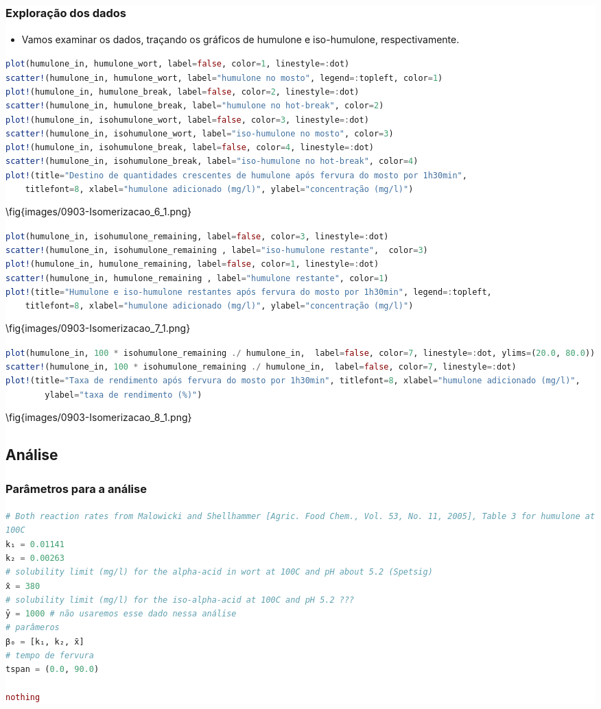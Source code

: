 

### Exploração dos dados

* Vamos examinar os dados, traçando os gráficos de humulone e iso-humulone, respectivamente.

```julia
plot(humulone_in, humulone_wort, label=false, color=1, linestyle=:dot)
scatter!(humulone_in, humulone_wort, label="humulone no mosto", legend=:topleft, color=1)
plot!(humulone_in, humulone_break, label=false, color=2, linestyle=:dot)
scatter!(humulone_in, humulone_break, label="humulone no hot-break", color=2)
plot!(humulone_in, isohumulone_wort, label=false, color=3, linestyle=:dot)
scatter!(humulone_in, isohumulone_wort, label="iso-humulone no mosto", color=3)
plot!(humulone_in, isohumulone_break, label=false, color=4, linestyle=:dot)
scatter!(humulone_in, isohumulone_break, label="iso-humulone no hot-break", color=4)
plot!(title="Destino de quantidades crescentes de humulone após fervura do mosto por 1h30min",
    titlefont=8, xlabel="humulone adicionado (mg/l)", ylabel="concentração (mg/l)")
```

\fig{images/0903-Isomerizacao_6_1.png}

```julia
plot(humulone_in, isohumulone_remaining, label=false, color=3, linestyle=:dot)
scatter!(humulone_in, isohumulone_remaining , label="iso-humulone restante",  color=3)
plot!(humulone_in, humulone_remaining, label=false, color=1, linestyle=:dot)
scatter!(humulone_in, humulone_remaining , label="humulone restante", color=1)
plot!(title="Humulone e iso-humulone restantes após fervura do mosto por 1h30min", legend=:topleft,
    titlefont=8, xlabel="humulone adicionado (mg/l)", ylabel="concentração (mg/l)")
```

\fig{images/0903-Isomerizacao_7_1.png}

```julia
plot(humulone_in, 100 * isohumulone_remaining ./ humulone_in,  label=false, color=7, linestyle=:dot, ylims=(20.0, 80.0))
scatter!(humulone_in, 100 * isohumulone_remaining ./ humulone_in,  label=false, color=7, linestyle=:dot)
plot!(title="Taxa de rendimento após fervura do mosto por 1h30min", titlefont=8, xlabel="humulone adicionado (mg/l)", 
        ylabel="taxa de rendimento (%)")
```

\fig{images/0903-Isomerizacao_8_1.png}


## Análise

### Parâmetros para a análise

```julia
# Both reaction rates from Malowicki and Shellhammer [Agric. Food Chem., Vol. 53, No. 11, 2005], Table 3 for humulone at 100C
k₁ = 0.01141 
k₂ = 0.00263
# solubility limit (mg/l) for the alpha-acid in wort at 100C and pH about 5.2 (Spetsig)
x̄ = 380
# solubility limit (mg/l) for the iso-alpha-acid at 100C and pH 5.2 ???  
ȳ = 1000 # não usaremos esse dado nessa análise
# parâmeros
β₀ = [k₁, k₂, x̄]
# tempo de fervura
tspan = (0.0, 90.0)

nothing
```
